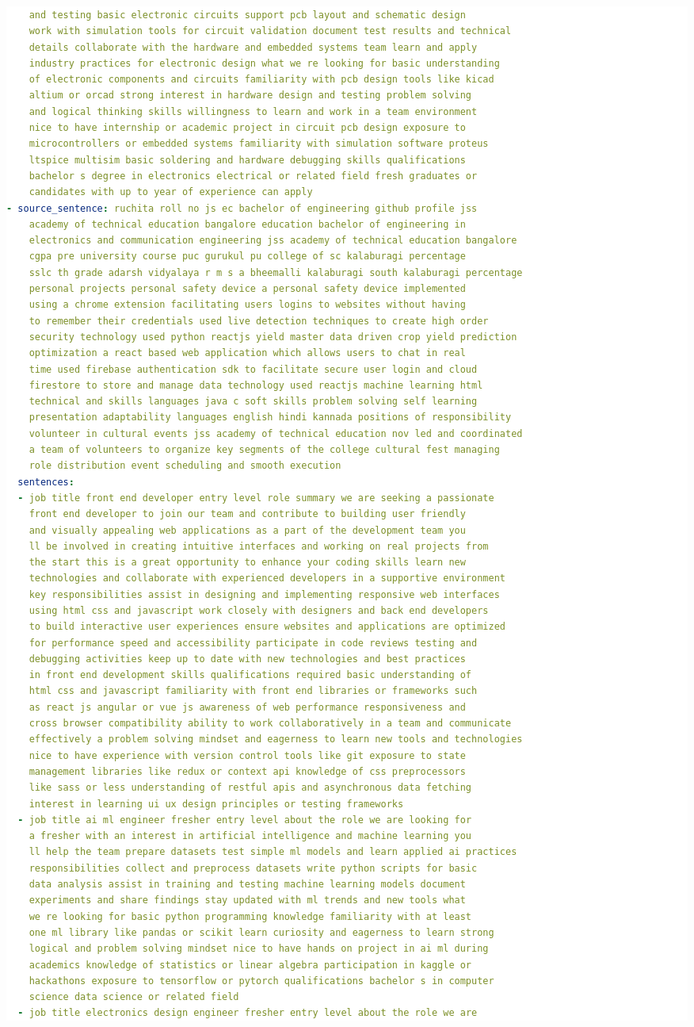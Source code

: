 ```yaml
    and testing basic electronic circuits support pcb layout and schematic design
    work with simulation tools for circuit validation document test results and technical
    details collaborate with the hardware and embedded systems team learn and apply
    industry practices for electronic design what we re looking for basic understanding
    of electronic components and circuits familiarity with pcb design tools like kicad
    altium or orcad strong interest in hardware design and testing problem solving
    and logical thinking skills willingness to learn and work in a team environment
    nice to have internship or academic project in circuit pcb design exposure to
    microcontrollers or embedded systems familiarity with simulation software proteus
    ltspice multisim basic soldering and hardware debugging skills qualifications
    bachelor s degree in electronics electrical or related field fresh graduates or
    candidates with up to year of experience can apply
- source_sentence: ruchita roll no js ec bachelor of engineering github profile jss
    academy of technical education bangalore education bachelor of engineering in
    electronics and communication engineering jss academy of technical education bangalore
    cgpa pre university course puc gurukul pu college of sc kalaburagi percentage
    sslc th grade adarsh vidyalaya r m s a bheemalli kalaburagi south kalaburagi percentage
    personal projects personal safety device a personal safety device implemented
    using a chrome extension facilitating users logins to websites without having
    to remember their credentials used live detection techniques to create high order
    security technology used python reactjs yield master data driven crop yield prediction
    optimization a react based web application which allows users to chat in real
    time used firebase authentication sdk to facilitate secure user login and cloud
    firestore to store and manage data technology used reactjs machine learning html
    technical and skills languages java c soft skills problem solving self learning
    presentation adaptability languages english hindi kannada positions of responsibility
    volunteer in cultural events jss academy of technical education nov led and coordinated
    a team of volunteers to organize key segments of the college cultural fest managing
    role distribution event scheduling and smooth execution
  sentences:
  - job title front end developer entry level role summary we are seeking a passionate
    front end developer to join our team and contribute to building user friendly
    and visually appealing web applications as a part of the development team you
    ll be involved in creating intuitive interfaces and working on real projects from
    the start this is a great opportunity to enhance your coding skills learn new
    technologies and collaborate with experienced developers in a supportive environment
    key responsibilities assist in designing and implementing responsive web interfaces
    using html css and javascript work closely with designers and back end developers
    to build interactive user experiences ensure websites and applications are optimized
    for performance speed and accessibility participate in code reviews testing and
    debugging activities keep up to date with new technologies and best practices
    in front end development skills qualifications required basic understanding of
    html css and javascript familiarity with front end libraries or frameworks such
    as react js angular or vue js awareness of web performance responsiveness and
    cross browser compatibility ability to work collaboratively in a team and communicate
    effectively a problem solving mindset and eagerness to learn new tools and technologies
    nice to have experience with version control tools like git exposure to state
    management libraries like redux or context api knowledge of css preprocessors
    like sass or less understanding of restful apis and asynchronous data fetching
    interest in learning ui ux design principles or testing frameworks
  - job title ai ml engineer fresher entry level about the role we are looking for
    a fresher with an interest in artificial intelligence and machine learning you
    ll help the team prepare datasets test simple ml models and learn applied ai practices
    responsibilities collect and preprocess datasets write python scripts for basic
    data analysis assist in training and testing machine learning models document
    experiments and share findings stay updated with ml trends and new tools what
    we re looking for basic python programming knowledge familiarity with at least
    one ml library like pandas or scikit learn curiosity and eagerness to learn strong
    logical and problem solving mindset nice to have hands on project in ai ml during
    academics knowledge of statistics or linear algebra participation in kaggle or
    hackathons exposure to tensorflow or pytorch qualifications bachelor s in computer
    science data science or related field
  - job title electronics design engineer fresher entry level about the role we are
```